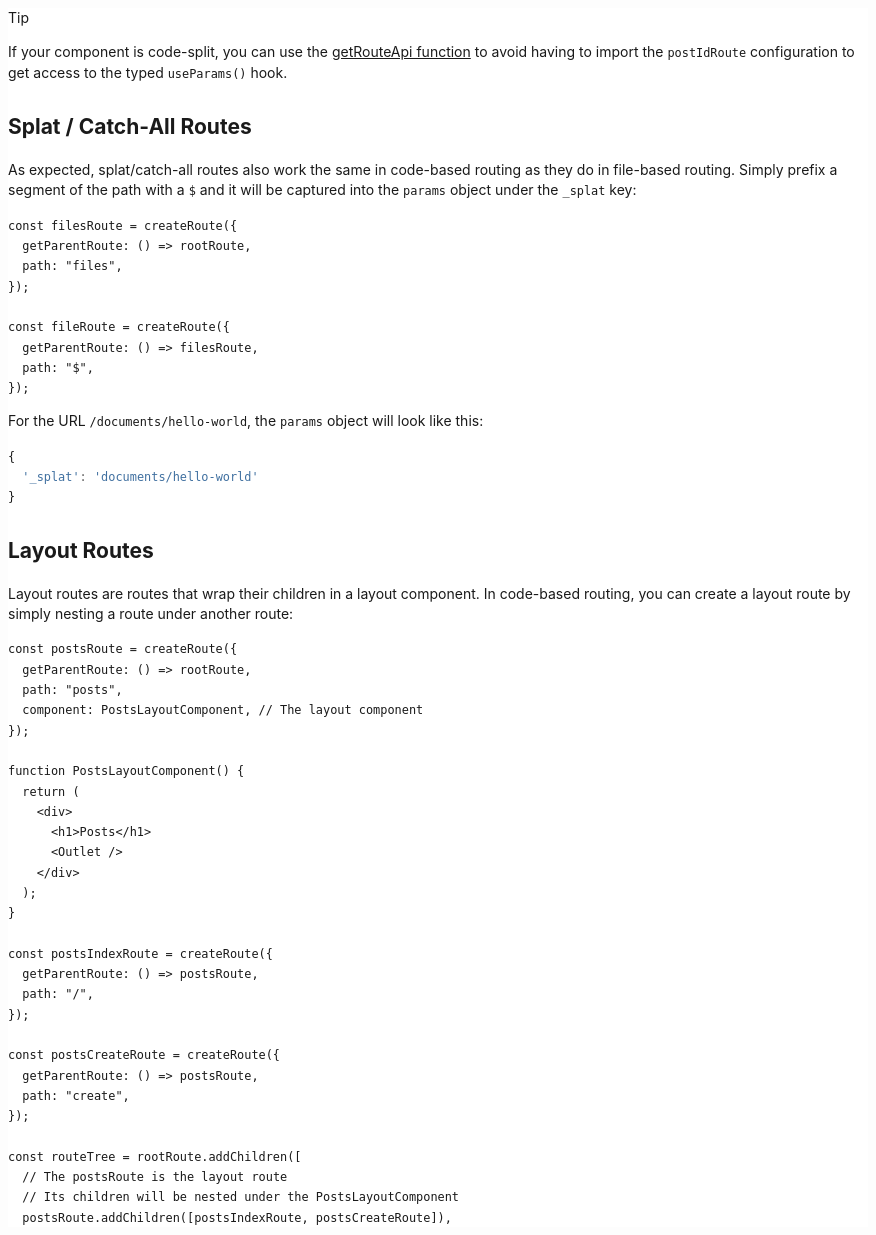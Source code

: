 > [!TIP]
> If your component is code-split, you can use the [getRouteApi function](../../guide/code-splitting.md#manually-accessing-route-apis-in-other-files-with-the-getrouteapi-helper) to avoid having to import the `postIdRoute` configuration to get access to the typed `useParams()` hook.

## Splat / Catch-All Routes

As expected, splat/catch-all routes also work the same in code-based routing as they do in file-based routing. Simply prefix a segment of the path with a `$` and it will be captured into the `params` object under the `_splat` key:

```tsx
const filesRoute = createRoute({
  getParentRoute: () => rootRoute,
  path: "files",
});

const fileRoute = createRoute({
  getParentRoute: () => filesRoute,
  path: "$",
});
```

For the URL `/documents/hello-world`, the `params` object will look like this:

```js
{
  '_splat': 'documents/hello-world'
}
```

## Layout Routes

Layout routes are routes that wrap their children in a layout component. In code-based routing, you can create a layout route by simply nesting a route under another route:

```tsx
const postsRoute = createRoute({
  getParentRoute: () => rootRoute,
  path: "posts",
  component: PostsLayoutComponent, // The layout component
});

function PostsLayoutComponent() {
  return (
    <div>
      <h1>Posts</h1>
      <Outlet />
    </div>
  );
}

const postsIndexRoute = createRoute({
  getParentRoute: () => postsRoute,
  path: "/",
});

const postsCreateRoute = createRoute({
  getParentRoute: () => postsRoute,
  path: "create",
});

const routeTree = rootRoute.addChildren([
  // The postsRoute is the layout route
  // Its children will be nested under the PostsLayoutComponent
  postsRoute.addChildren([postsIndexRoute, postsCreateRoute]),
```